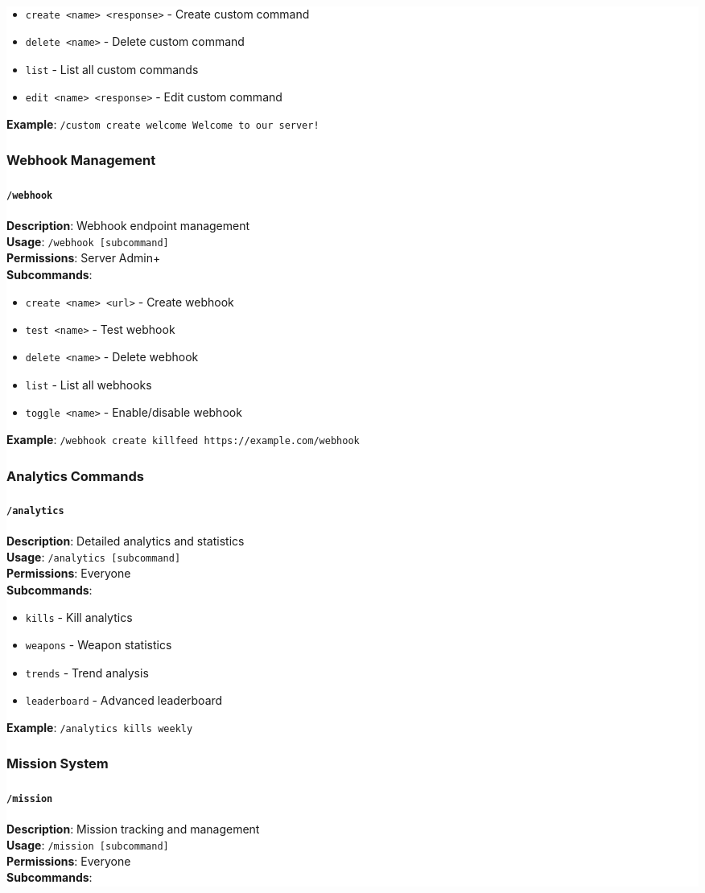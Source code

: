 - `create <name> <response>` - Create custom command

- `delete <name>` - Delete custom command

- `list` - List all custom commands

- `edit <name> <response>` - Edit custom command


**Example**: `/custom create welcome Welcome to our server!`

### Webhook Management

#### `/webhook`

**Description**: Webhook endpoint management  
**Usage**: `/webhook [subcommand]`  
**Permissions**: Server Admin+  
**Subcommands**:

- `create <name> <url>` - Create webhook

- `test <name>` - Test webhook

- `delete <name>` - Delete webhook

- `list` - List all webhooks

- `toggle <name>` - Enable/disable webhook


**Example**: `/webhook create killfeed https://example.com/webhook`

### Analytics Commands

#### `/analytics`

**Description**: Detailed analytics and statistics  
**Usage**: `/analytics [subcommand]`  
**Permissions**: Everyone  
**Subcommands**:

- `kills` - Kill analytics

- `weapons` - Weapon statistics

- `trends` - Trend analysis

- `leaderboard` - Advanced leaderboard


**Example**: `/analytics kills weekly`

### Mission System

#### `/mission`

**Description**: Mission tracking and management  
**Usage**: `/mission [subcommand]`  
**Permissions**: Everyone  
**Subcommands**:
